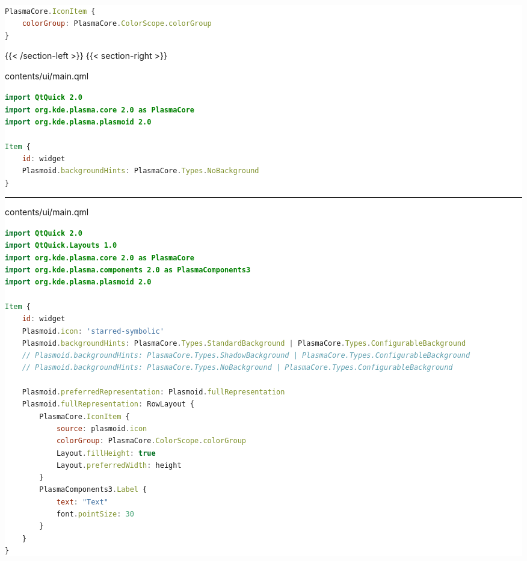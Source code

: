 ```qml
PlasmaCore.IconItem {
    colorGroup: PlasmaCore.ColorScope.colorGroup
}
```

\{{< /section-left >\}} \{{< section-right >\}}

contents/ui/main.qml

```qml
import QtQuick 2.0
import org.kde.plasma.core 2.0 as PlasmaCore
import org.kde.plasma.plasmoid 2.0

Item {
    id: widget
    Plasmoid.backgroundHints: PlasmaCore.Types.NoBackground
}
```

***

contents/ui/main.qml

```qml
import QtQuick 2.0
import QtQuick.Layouts 1.0
import org.kde.plasma.core 2.0 as PlasmaCore
import org.kde.plasma.components 2.0 as PlasmaComponents3
import org.kde.plasma.plasmoid 2.0

Item {
    id: widget
    Plasmoid.icon: 'starred-symbolic'
    Plasmoid.backgroundHints: PlasmaCore.Types.StandardBackground | PlasmaCore.Types.ConfigurableBackground
    // Plasmoid.backgroundHints: PlasmaCore.Types.ShadowBackground | PlasmaCore.Types.ConfigurableBackground
    // Plasmoid.backgroundHints: PlasmaCore.Types.NoBackground | PlasmaCore.Types.ConfigurableBackground

    Plasmoid.preferredRepresentation: Plasmoid.fullRepresentation
    Plasmoid.fullRepresentation: RowLayout {
        PlasmaCore.IconItem {
            source: plasmoid.icon
            colorGroup: PlasmaCore.ColorScope.colorGroup
            Layout.fillHeight: true
            Layout.preferredWidth: height
        }
        PlasmaComponents3.Label {
            text: "Text"
            font.pointSize: 30
        }
    }
}

```
